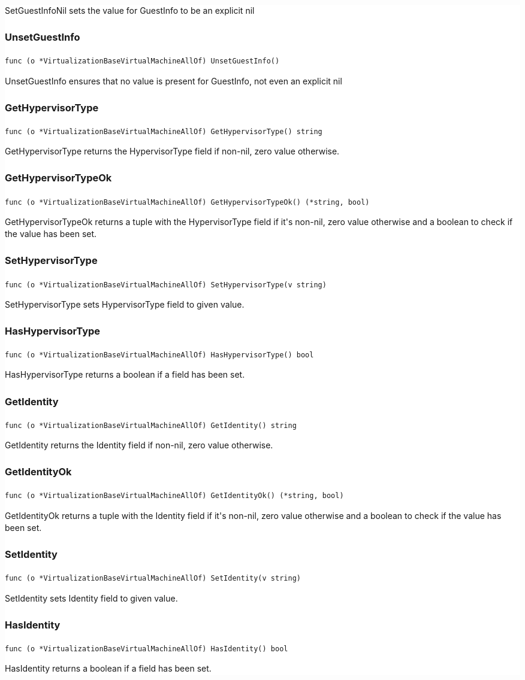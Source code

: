  SetGuestInfoNil sets the value for GuestInfo to be an explicit nil

### UnsetGuestInfo
`func (o *VirtualizationBaseVirtualMachineAllOf) UnsetGuestInfo()`

UnsetGuestInfo ensures that no value is present for GuestInfo, not even an explicit nil
### GetHypervisorType

`func (o *VirtualizationBaseVirtualMachineAllOf) GetHypervisorType() string`

GetHypervisorType returns the HypervisorType field if non-nil, zero value otherwise.

### GetHypervisorTypeOk

`func (o *VirtualizationBaseVirtualMachineAllOf) GetHypervisorTypeOk() (*string, bool)`

GetHypervisorTypeOk returns a tuple with the HypervisorType field if it's non-nil, zero value otherwise
and a boolean to check if the value has been set.

### SetHypervisorType

`func (o *VirtualizationBaseVirtualMachineAllOf) SetHypervisorType(v string)`

SetHypervisorType sets HypervisorType field to given value.

### HasHypervisorType

`func (o *VirtualizationBaseVirtualMachineAllOf) HasHypervisorType() bool`

HasHypervisorType returns a boolean if a field has been set.

### GetIdentity

`func (o *VirtualizationBaseVirtualMachineAllOf) GetIdentity() string`

GetIdentity returns the Identity field if non-nil, zero value otherwise.

### GetIdentityOk

`func (o *VirtualizationBaseVirtualMachineAllOf) GetIdentityOk() (*string, bool)`

GetIdentityOk returns a tuple with the Identity field if it's non-nil, zero value otherwise
and a boolean to check if the value has been set.

### SetIdentity

`func (o *VirtualizationBaseVirtualMachineAllOf) SetIdentity(v string)`

SetIdentity sets Identity field to given value.

### HasIdentity

`func (o *VirtualizationBaseVirtualMachineAllOf) HasIdentity() bool`

HasIdentity returns a boolean if a field has been set.
